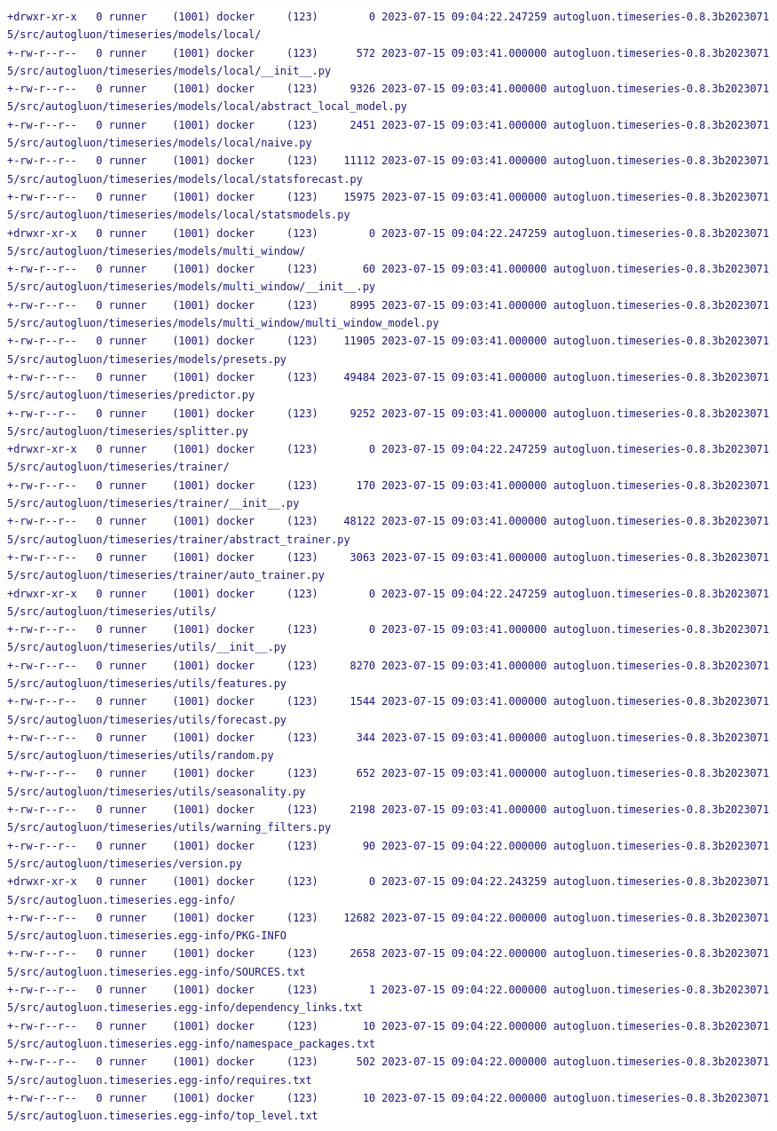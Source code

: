 ```diff
+drwxr-xr-x   0 runner    (1001) docker     (123)        0 2023-07-15 09:04:22.247259 autogluon.timeseries-0.8.3b20230715/src/autogluon/timeseries/models/local/
+-rw-r--r--   0 runner    (1001) docker     (123)      572 2023-07-15 09:03:41.000000 autogluon.timeseries-0.8.3b20230715/src/autogluon/timeseries/models/local/__init__.py
+-rw-r--r--   0 runner    (1001) docker     (123)     9326 2023-07-15 09:03:41.000000 autogluon.timeseries-0.8.3b20230715/src/autogluon/timeseries/models/local/abstract_local_model.py
+-rw-r--r--   0 runner    (1001) docker     (123)     2451 2023-07-15 09:03:41.000000 autogluon.timeseries-0.8.3b20230715/src/autogluon/timeseries/models/local/naive.py
+-rw-r--r--   0 runner    (1001) docker     (123)    11112 2023-07-15 09:03:41.000000 autogluon.timeseries-0.8.3b20230715/src/autogluon/timeseries/models/local/statsforecast.py
+-rw-r--r--   0 runner    (1001) docker     (123)    15975 2023-07-15 09:03:41.000000 autogluon.timeseries-0.8.3b20230715/src/autogluon/timeseries/models/local/statsmodels.py
+drwxr-xr-x   0 runner    (1001) docker     (123)        0 2023-07-15 09:04:22.247259 autogluon.timeseries-0.8.3b20230715/src/autogluon/timeseries/models/multi_window/
+-rw-r--r--   0 runner    (1001) docker     (123)       60 2023-07-15 09:03:41.000000 autogluon.timeseries-0.8.3b20230715/src/autogluon/timeseries/models/multi_window/__init__.py
+-rw-r--r--   0 runner    (1001) docker     (123)     8995 2023-07-15 09:03:41.000000 autogluon.timeseries-0.8.3b20230715/src/autogluon/timeseries/models/multi_window/multi_window_model.py
+-rw-r--r--   0 runner    (1001) docker     (123)    11905 2023-07-15 09:03:41.000000 autogluon.timeseries-0.8.3b20230715/src/autogluon/timeseries/models/presets.py
+-rw-r--r--   0 runner    (1001) docker     (123)    49484 2023-07-15 09:03:41.000000 autogluon.timeseries-0.8.3b20230715/src/autogluon/timeseries/predictor.py
+-rw-r--r--   0 runner    (1001) docker     (123)     9252 2023-07-15 09:03:41.000000 autogluon.timeseries-0.8.3b20230715/src/autogluon/timeseries/splitter.py
+drwxr-xr-x   0 runner    (1001) docker     (123)        0 2023-07-15 09:04:22.247259 autogluon.timeseries-0.8.3b20230715/src/autogluon/timeseries/trainer/
+-rw-r--r--   0 runner    (1001) docker     (123)      170 2023-07-15 09:03:41.000000 autogluon.timeseries-0.8.3b20230715/src/autogluon/timeseries/trainer/__init__.py
+-rw-r--r--   0 runner    (1001) docker     (123)    48122 2023-07-15 09:03:41.000000 autogluon.timeseries-0.8.3b20230715/src/autogluon/timeseries/trainer/abstract_trainer.py
+-rw-r--r--   0 runner    (1001) docker     (123)     3063 2023-07-15 09:03:41.000000 autogluon.timeseries-0.8.3b20230715/src/autogluon/timeseries/trainer/auto_trainer.py
+drwxr-xr-x   0 runner    (1001) docker     (123)        0 2023-07-15 09:04:22.247259 autogluon.timeseries-0.8.3b20230715/src/autogluon/timeseries/utils/
+-rw-r--r--   0 runner    (1001) docker     (123)        0 2023-07-15 09:03:41.000000 autogluon.timeseries-0.8.3b20230715/src/autogluon/timeseries/utils/__init__.py
+-rw-r--r--   0 runner    (1001) docker     (123)     8270 2023-07-15 09:03:41.000000 autogluon.timeseries-0.8.3b20230715/src/autogluon/timeseries/utils/features.py
+-rw-r--r--   0 runner    (1001) docker     (123)     1544 2023-07-15 09:03:41.000000 autogluon.timeseries-0.8.3b20230715/src/autogluon/timeseries/utils/forecast.py
+-rw-r--r--   0 runner    (1001) docker     (123)      344 2023-07-15 09:03:41.000000 autogluon.timeseries-0.8.3b20230715/src/autogluon/timeseries/utils/random.py
+-rw-r--r--   0 runner    (1001) docker     (123)      652 2023-07-15 09:03:41.000000 autogluon.timeseries-0.8.3b20230715/src/autogluon/timeseries/utils/seasonality.py
+-rw-r--r--   0 runner    (1001) docker     (123)     2198 2023-07-15 09:03:41.000000 autogluon.timeseries-0.8.3b20230715/src/autogluon/timeseries/utils/warning_filters.py
+-rw-r--r--   0 runner    (1001) docker     (123)       90 2023-07-15 09:04:22.000000 autogluon.timeseries-0.8.3b20230715/src/autogluon/timeseries/version.py
+drwxr-xr-x   0 runner    (1001) docker     (123)        0 2023-07-15 09:04:22.243259 autogluon.timeseries-0.8.3b20230715/src/autogluon.timeseries.egg-info/
+-rw-r--r--   0 runner    (1001) docker     (123)    12682 2023-07-15 09:04:22.000000 autogluon.timeseries-0.8.3b20230715/src/autogluon.timeseries.egg-info/PKG-INFO
+-rw-r--r--   0 runner    (1001) docker     (123)     2658 2023-07-15 09:04:22.000000 autogluon.timeseries-0.8.3b20230715/src/autogluon.timeseries.egg-info/SOURCES.txt
+-rw-r--r--   0 runner    (1001) docker     (123)        1 2023-07-15 09:04:22.000000 autogluon.timeseries-0.8.3b20230715/src/autogluon.timeseries.egg-info/dependency_links.txt
+-rw-r--r--   0 runner    (1001) docker     (123)       10 2023-07-15 09:04:22.000000 autogluon.timeseries-0.8.3b20230715/src/autogluon.timeseries.egg-info/namespace_packages.txt
+-rw-r--r--   0 runner    (1001) docker     (123)      502 2023-07-15 09:04:22.000000 autogluon.timeseries-0.8.3b20230715/src/autogluon.timeseries.egg-info/requires.txt
+-rw-r--r--   0 runner    (1001) docker     (123)       10 2023-07-15 09:04:22.000000 autogluon.timeseries-0.8.3b20230715/src/autogluon.timeseries.egg-info/top_level.txt
```